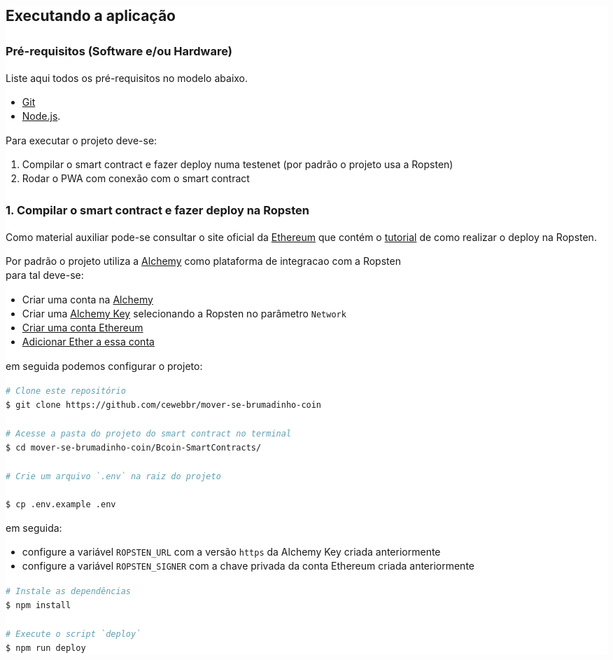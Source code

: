 ## Executando a aplicação

### Pré-requisitos (Software e/ou Hardware)

Liste aqui todos os pré-requisitos no modelo abaixo.

- [Git](https://git-scm.com)
- [Node.js](https://nodejs.org/en/). 

Para executar o projeto deve-se:
1. Compilar o smart contract e fazer deploy numa testenet (por padrão o projeto usa a Ropsten)
2. Rodar o PWA com conexão com o smart contract

### 1. Compilar o smart contract e fazer deploy na Ropsten

Como material auxiliar pode-se consultar o site oficial da [Ethereum](https://ethereum.org/) que contém o [tutorial](https://ethereum.org/pt/developers/tutorials/hello-world-smart-contract/) de como realizar o deploy na Ropsten.

Por padrão o projeto utiliza a [Alchemy](https://www.alchemy.com/) como plataforma de integracao com a Ropsten <br />
para tal deve-se: 
- Criar uma conta na [Alchemy](https://www.alchemy.com/)
- Criar uma [Alchemy Key](https://docs.alchemy.com/docs/alchemy-quickstart-guide#1key-create-an-alchemy-key) selecionando a Ropsten no parâmetro `Network`
- [Criar uma conta Ethereum](https://ethereum.org/pt/developers/tutorials/hello-world-smart-contract/#step-3)
- [Adicionar Ether a essa conta](https://ethereum.org/pt/developers/tutorials/hello-world-smart-contract/#step-4)

em seguida podemos configurar o projeto:

```bash
# Clone este repositório
$ git clone https://github.com/cewebbr/mover-se-brumadinho-coin

# Acesse a pasta do projeto do smart contract no terminal
$ cd mover-se-brumadinho-coin/Bcoin-SmartContracts/

# Crie um arquivo `.env` na raiz do projeto

$ cp .env.example .env

```
em seguida:
- configure a variável `ROPSTEN_URL` com a versão `https` da Alchemy Key criada anteriormente
- configure a variável `ROPSTEN_SIGNER` com a chave privada da conta Ethereum criada anteriormente


```bash
# Instale as dependências
$ npm install

# Execute o script `deploy`
$ npm run deploy

```
